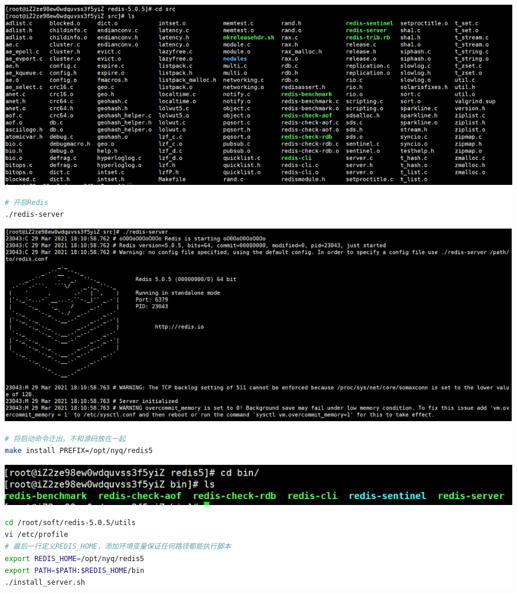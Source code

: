 ![image-20210329181023228](Redis.assets/image-20210329181023228.png)

```sh
# 开启Redis
./redis-server 
```

![image-20210329181146099](Redis.assets/image-20210329181146099.png)

```sh
# 将启动命令迁出，不和源码放在一起
make install PREFIX=/opt/nyq/redis5
```

![image-20210329181548191](Redis.assets/image-20210329181548191.png)

```sh
cd /root/soft/redis-5.0.5/utils
vi /etc/profile
# 最后一行定义REDIS_HOME，添加环境变量保证任何路径都能执行脚本
export REDIS_HOME=/opt/nyq/redis5
export PATH=$PATH:$REDIS_HOME/bin
./install_server.sh
```
